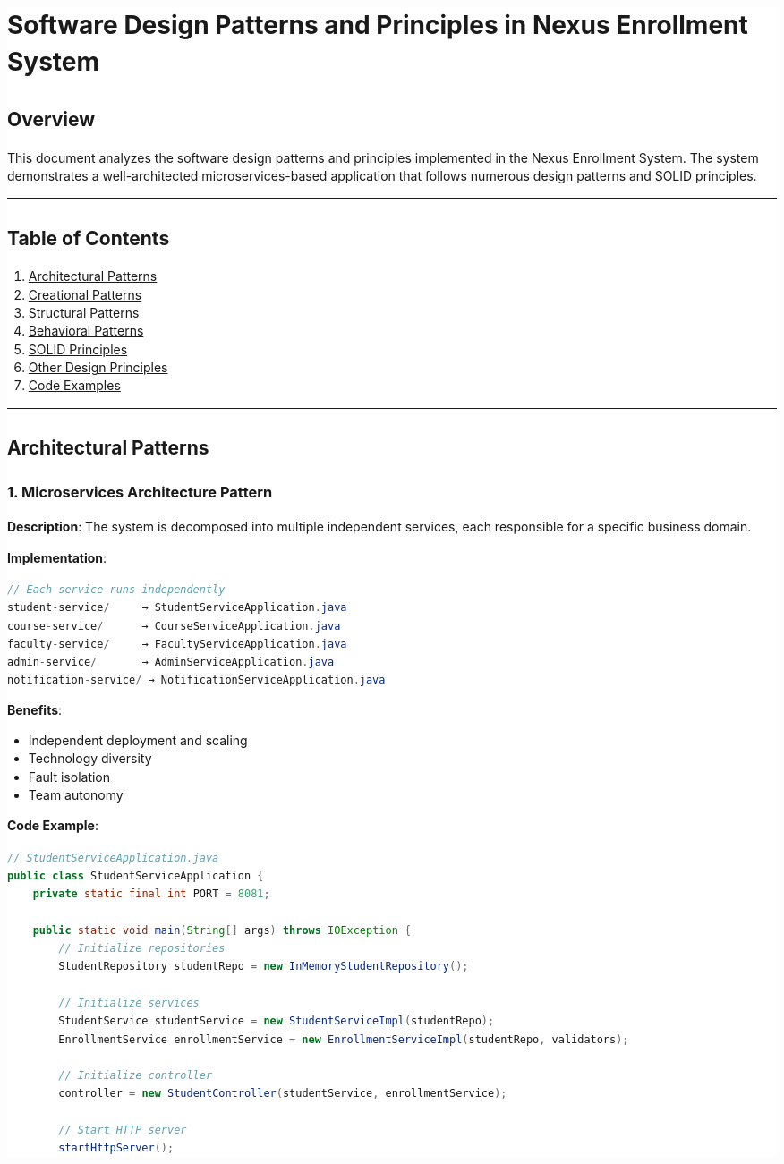 # Software Design Patterns and Principles in Nexus Enrollment System

## Overview
This document analyzes the software design patterns and principles implemented in the Nexus Enrollment System. The system demonstrates a well-architected microservices-based application that follows numerous design patterns and SOLID principles.

---

## Table of Contents
1. [Architectural Patterns](#architectural-patterns)
2. [Creational Patterns](#creational-patterns)
3. [Structural Patterns](#structural-patterns)
4. [Behavioral Patterns](#behavioral-patterns)
5. [SOLID Principles](#solid-principles)
6. [Other Design Principles](#other-design-principles)
7. [Code Examples](#code-examples)

---

## Architectural Patterns

### 1. Microservices Architecture Pattern

**Description**: The system is decomposed into multiple independent services, each responsible for a specific business domain.

**Implementation**:
```java
// Each service runs independently
student-service/     → StudentServiceApplication.java
course-service/      → CourseServiceApplication.java
faculty-service/     → FacultyServiceApplication.java
admin-service/       → AdminServiceApplication.java
notification-service/ → NotificationServiceApplication.java
```

**Benefits**:
- Independent deployment and scaling
- Technology diversity
- Fault isolation
- Team autonomy

**Code Example**:
```java
// StudentServiceApplication.java
public class StudentServiceApplication {
    private static final int PORT = 8081;
    
    public static void main(String[] args) throws IOException {
        // Initialize repositories
        StudentRepository studentRepo = new InMemoryStudentRepository();
        
        // Initialize services
        StudentService studentService = new StudentServiceImpl(studentRepo);
        EnrollmentService enrollmentService = new EnrollmentServiceImpl(studentRepo, validators);
        
        // Initialize controller
        controller = new StudentController(studentService, enrollmentService);
        
        // Start HTTP server
        startHttpServer();
```